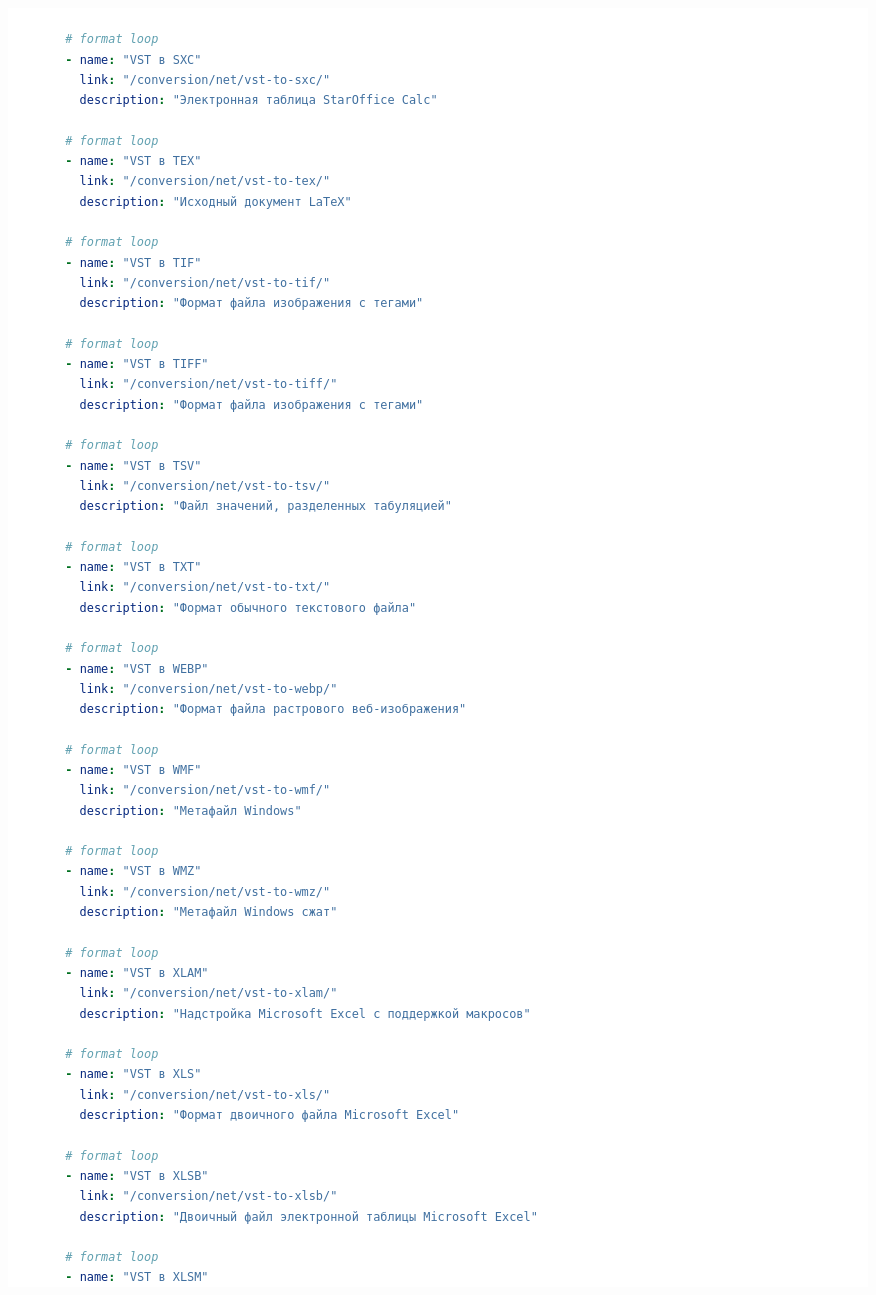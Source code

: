 ```yaml

        # format loop
        - name: "VST в SXC"
          link: "/conversion/net/vst-to-sxc/"
          description: "Электронная таблица StarOffice Calc"

        # format loop
        - name: "VST в TEX"
          link: "/conversion/net/vst-to-tex/"
          description: "Исходный документ LaTeX"

        # format loop
        - name: "VST в TIF"
          link: "/conversion/net/vst-to-tif/"
          description: "Формат файла изображения с тегами"

        # format loop
        - name: "VST в TIFF"
          link: "/conversion/net/vst-to-tiff/"
          description: "Формат файла изображения с тегами"

        # format loop
        - name: "VST в TSV"
          link: "/conversion/net/vst-to-tsv/"
          description: "Файл значений, разделенных табуляцией"

        # format loop
        - name: "VST в TXT"
          link: "/conversion/net/vst-to-txt/"
          description: "Формат обычного текстового файла"

        # format loop
        - name: "VST в WEBP"
          link: "/conversion/net/vst-to-webp/"
          description: "Формат файла растрового веб-изображения"

        # format loop
        - name: "VST в WMF"
          link: "/conversion/net/vst-to-wmf/"
          description: "Метафайл Windows"

        # format loop
        - name: "VST в WMZ"
          link: "/conversion/net/vst-to-wmz/"
          description: "Метафайл Windows сжат"

        # format loop
        - name: "VST в XLAM"
          link: "/conversion/net/vst-to-xlam/"
          description: "Надстройка Microsoft Excel с поддержкой макросов"

        # format loop
        - name: "VST в XLS"
          link: "/conversion/net/vst-to-xls/"
          description: "Формат двоичного файла Microsoft Excel"

        # format loop
        - name: "VST в XLSB"
          link: "/conversion/net/vst-to-xlsb/"
          description: "Двоичный файл электронной таблицы Microsoft Excel"

        # format loop
        - name: "VST в XLSM"
```